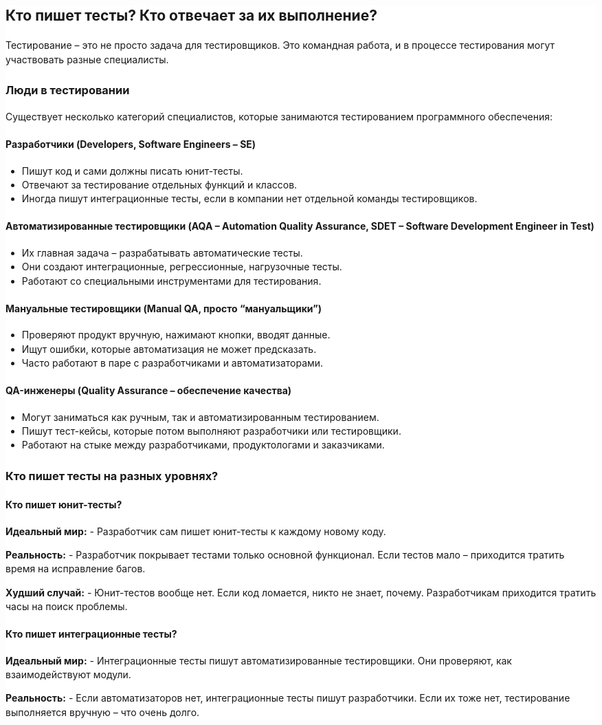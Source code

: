 ## Кто пишет тесты? Кто отвечает за их выполнение?

Тестирование – это не просто задача для тестировщиков. Это командная работа, и в процессе тестирования могут участвовать разные специалисты.

### Люди в тестировании

Существует несколько категорий специалистов, которые занимаются тестированием программного обеспечения:

#### Разработчики (Developers, Software Engineers – SE)

- Пишут код и сами должны писать юнит-тесты.
- Отвечают за тестирование отдельных функций и классов.
- Иногда пишут интеграционные тесты, если в компании нет отдельной команды тестировщиков.

#### Автоматизированные тестировщики (AQA – Automation Quality Assurance, SDET – Software Development Engineer in Test)

- Их главная задача – разрабатывать автоматические тесты.
- Они создают интеграционные, регрессионные, нагрузочные тесты.
- Работают со специальными инструментами для тестирования.

#### Мануальные тестировщики (Manual QA, просто “мануальщики”)

- Проверяют продукт вручную, нажимают кнопки, вводят данные.
- Ищут ошибки, которые автоматизация не может предсказать.
- Часто работают в паре с разработчиками и автоматизаторами.

#### QA-инженеры (Quality Assurance – обеспечение качества)

- Могут заниматься как ручным, так и автоматизированным тестированием.
- Пишут тест-кейсы, которые потом выполняют разработчики или тестировщики.
- Работают на стыке между разработчиками, продуктологами и заказчиками.

### Кто пишет тесты на разных уровнях?

#### Кто пишет юнит-тесты?

**Идеальный мир:** - Разработчик сам пишет юнит-тесты к каждому новому коду.

**Реальность:** - Разработчик покрывает тестами только основной функционал. Если тестов мало – приходится тратить время на исправление багов.

**Худший случай:** - Юнит-тестов вообще нет. Если код ломается, никто не знает, почему. Разработчикам приходится тратить часы на поиск проблемы.

#### Кто пишет интеграционные тесты?

**Идеальный мир:** - Интеграционные тесты пишут автоматизированные тестировщики. Они проверяют, как взаимодействуют модули.

**Реальность:** - Если автоматизаторов нет, интеграционные тесты пишут разработчики. Если их тоже нет, тестирование выполняется вручную – что очень долго.
